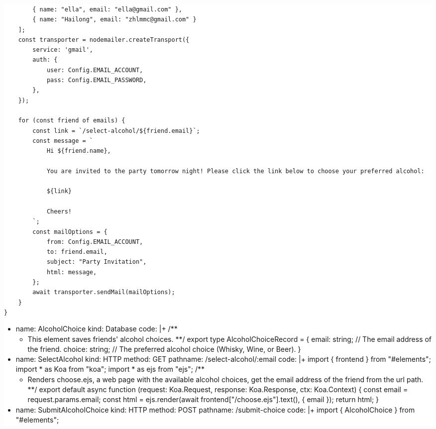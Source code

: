             { name: "ella", email: "ella@gmail.com" },
            { name: "Hailong", email: "zhlmmc@gmail.com" }
        ];
        const transporter = nodemailer.createTransport({
            service: 'gmail',
            auth: {
                user: Config.EMAIL_ACCOUNT,
                pass: Config.EMAIL_PASSWORD,
            },
        });
        
        for (const friend of emails) {
            const link = `/select-alcohol/${friend.email}`;
            const message = `
                Hi ${friend.name},
                
                You are invited to the party tomorrow night! Please click the link below to choose your preferred alcohol:
                
                ${link}
                
                Cheers!
            `;
            const mailOptions = {
                from: Config.EMAIL_ACCOUNT,
                to: friend.email,
                subject: "Party Invitation",
                html: message,
            };
            await transporter.sendMail(mailOptions);
        }
    }
- name: AlcoholChoice
  kind: Database
  code: |+
    /**
     * This element saves friends' alcohol choices.
     **/
    export type AlcoholChoiceRecord = {
        email: string; // The email address of the friend.
        choice: string; // The preferred alcohol choice (Whisky, Wine, or Beer).
    }
- name: SelectAlcohol
  kind: HTTP
  method: GET
  pathname: /select-alcohol/:email
  code: |+
    import { frontend } from "#elements";
    import * as Koa from "koa";
    import * as ejs from "ejs";
    /**
     * Renders choose.ejs, a web page with the available alcohol choices, get the email address of the friend from the url path.
     **/
    export default async function (request: Koa.Request, response: Koa.Response, ctx: Koa.Context) {
        const email = request.params.email;
        const html = ejs.render(await frontend["/choose.ejs"].text(), { email });
        return html;
    }
- name: SubmitAlcoholChoice
  kind: HTTP
  method: POST
  pathname: /submit-choice
  code: |+
    import { AlcoholChoice } from "#elements";